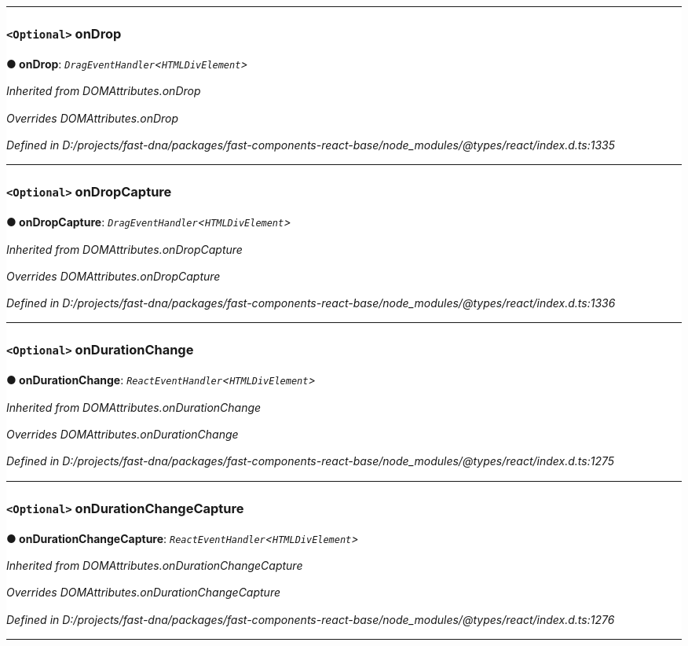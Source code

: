 ___
<a id="ondrop"></a>

### `<Optional>` onDrop

**● onDrop**: *`DragEventHandler`<`HTMLDivElement`>*

*Inherited from DOMAttributes.onDrop*

*Overrides DOMAttributes.onDrop*

*Defined in D:/projects/fast-dna/packages/fast-components-react-base/node_modules/@types/react/index.d.ts:1335*

___
<a id="ondropcapture"></a>

### `<Optional>` onDropCapture

**● onDropCapture**: *`DragEventHandler`<`HTMLDivElement`>*

*Inherited from DOMAttributes.onDropCapture*

*Overrides DOMAttributes.onDropCapture*

*Defined in D:/projects/fast-dna/packages/fast-components-react-base/node_modules/@types/react/index.d.ts:1336*

___
<a id="ondurationchange"></a>

### `<Optional>` onDurationChange

**● onDurationChange**: *`ReactEventHandler`<`HTMLDivElement`>*

*Inherited from DOMAttributes.onDurationChange*

*Overrides DOMAttributes.onDurationChange*

*Defined in D:/projects/fast-dna/packages/fast-components-react-base/node_modules/@types/react/index.d.ts:1275*

___
<a id="ondurationchangecapture"></a>

### `<Optional>` onDurationChangeCapture

**● onDurationChangeCapture**: *`ReactEventHandler`<`HTMLDivElement`>*

*Inherited from DOMAttributes.onDurationChangeCapture*

*Overrides DOMAttributes.onDurationChangeCapture*

*Defined in D:/projects/fast-dna/packages/fast-components-react-base/node_modules/@types/react/index.d.ts:1276*

___
<a id="onemptied"></a>

